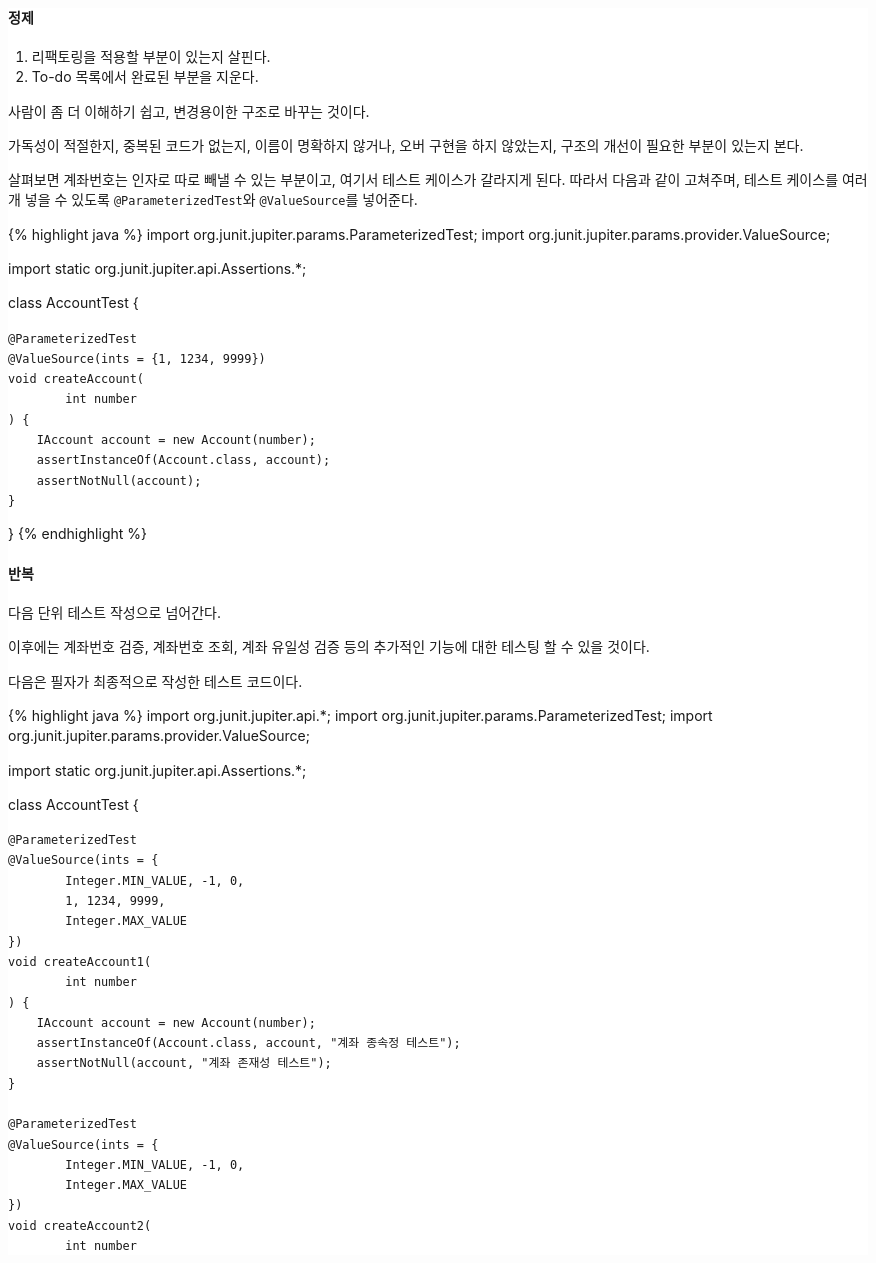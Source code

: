 #### 정제

1. 리팩토링을 적용할 부분이 있는지 살핀다.
2. To-do 목록에서 완료된 부분을 지운다.

사람이 좀 더 이해하기 쉽고, 변경용이한 구조로 바꾸는 것이다.

가독성이 적절한지, 중복된 코드가 없는지, 이름이 명확하지 않거나, 오버 구현을 하지 않았는지, 구조의 개선이 필요한 부분이 있는지 본다.

살펴보면 계좌번호는 인자로 따로 빼낼 수 있는 부분이고, 여기서 테스트 케이스가 갈라지게 된다. 따라서 다음과 같이 고쳐주며, 테스트 케이스를 여러개 넣을 수 있도록 `@ParameterizedTest`와 `@ValueSource`를 넣어준다.

{% highlight java %}
import org.junit.jupiter.params.ParameterizedTest;
import org.junit.jupiter.params.provider.ValueSource;

import static org.junit.jupiter.api.Assertions.*;

class AccountTest {

    @ParameterizedTest
    @ValueSource(ints = {1, 1234, 9999})
    void createAccount(
            int number
    ) {
        IAccount account = new Account(number);
        assertInstanceOf(Account.class, account);
        assertNotNull(account);
    }
}
{% endhighlight %}

#### 반복

다음 단위 테스트 작성으로 넘어간다.

이후에는 계좌번호 검증, 계좌번호 조회, 계좌 유일성 검증 등의 추가적인 기능에 대한 테스팅 할 수 있을 것이다.

다음은 필자가 최종적으로 작성한 테스트 코드이다.

{% highlight java %}
import org.junit.jupiter.api.*;
import org.junit.jupiter.params.ParameterizedTest;
import org.junit.jupiter.params.provider.ValueSource;

import static org.junit.jupiter.api.Assertions.*;

class AccountTest {

    @ParameterizedTest
    @ValueSource(ints = {
            Integer.MIN_VALUE, -1, 0,
            1, 1234, 9999,
            Integer.MAX_VALUE
    })
    void createAccount1(
            int number
    ) {
        IAccount account = new Account(number);
        assertInstanceOf(Account.class, account, "계좌 종속정 테스트");
        assertNotNull(account, "계좌 존재성 테스트");
    }

    @ParameterizedTest
    @ValueSource(ints = {
            Integer.MIN_VALUE, -1, 0,
            Integer.MAX_VALUE
    })
    void createAccount2(
            int number